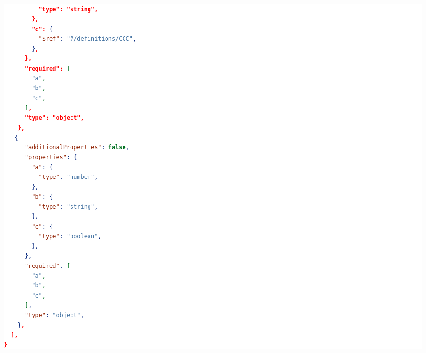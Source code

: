 ```json
          "type": "string",
        },
        "c": {
          "$ref": "#/definitions/CCC",
        },
      },
      "required": [
        "a",
        "b",
        "c",
      ],
      "type": "object",
    },
   {
      "additionalProperties": false,
      "properties": {
        "a": {
          "type": "number",
        },
        "b": {
          "type": "string",
        },
        "c": {
          "type": "boolean",
        },
      },
      "required": [
        "a",
        "b",
        "c",
      ],
      "type": "object",
    },
  ],
}
```
